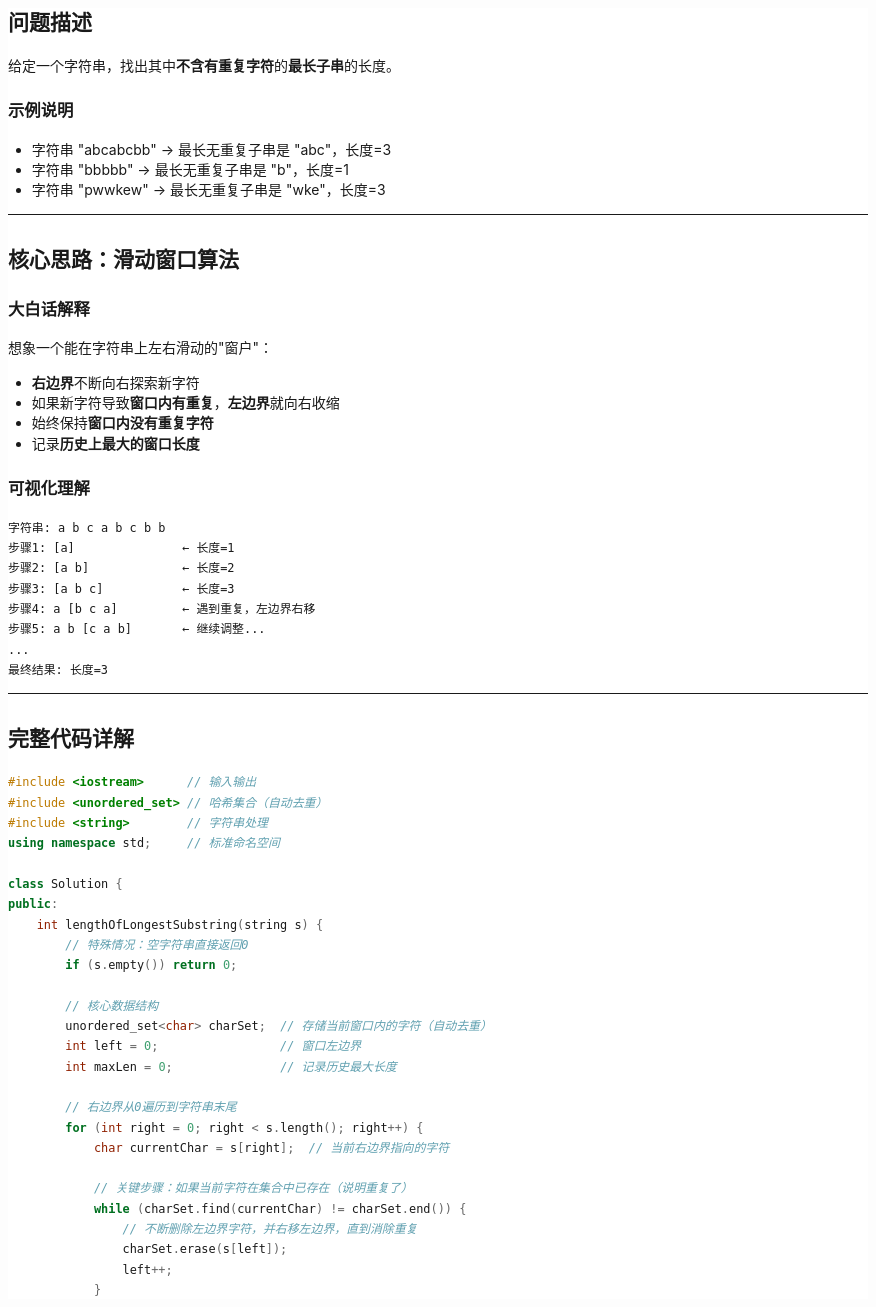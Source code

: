 ## 问题描述
给定一个字符串，找出其中**不含有重复字符**的**最长子串**的长度。

### 示例说明
- 字符串 "abcabcbb" → 最长无重复子串是 "abc"，长度=3
- 字符串 "bbbbb" → 最长无重复子串是 "b"，长度=1  
- 字符串 "pwwkew" → 最长无重复子串是 "wke"，长度=3

---

## 核心思路：滑动窗口算法

### 大白话解释
想象一个能在字符串上左右滑动的"窗户"：
- **右边界**不断向右探索新字符
- 如果新字符导致**窗口内有重复**，**左边界**就向右收缩
- 始终保持**窗口内没有重复字符**
- 记录**历史上最大的窗口长度**

### 可视化理解
```
字符串: a b c a b c b b
步骤1: [a]               ← 长度=1
步骤2: [a b]             ← 长度=2  
步骤3: [a b c]           ← 长度=3
步骤4: a [b c a]         ← 遇到重复，左边界右移
步骤5: a b [c a b]       ← 继续调整...
...
最终结果: 长度=3
```

---

## 完整代码详解

```cpp
#include <iostream>      // 输入输出
#include <unordered_set> // 哈希集合（自动去重）
#include <string>        // 字符串处理
using namespace std;     // 标准命名空间

class Solution {
public:
    int lengthOfLongestSubstring(string s) {
        // 特殊情况：空字符串直接返回0
        if (s.empty()) return 0;
        
        // 核心数据结构
        unordered_set<char> charSet;  // 存储当前窗口内的字符（自动去重）
        int left = 0;                 // 窗口左边界
        int maxLen = 0;               // 记录历史最大长度
        
        // 右边界从0遍历到字符串末尾
        for (int right = 0; right < s.length(); right++) {
            char currentChar = s[right];  // 当前右边界指向的字符
            
            // 关键步骤：如果当前字符在集合中已存在（说明重复了）
            while (charSet.find(currentChar) != charSet.end()) {
                // 不断删除左边界字符，并右移左边界，直到消除重复
                charSet.erase(s[left]);
                left++;
            }
```